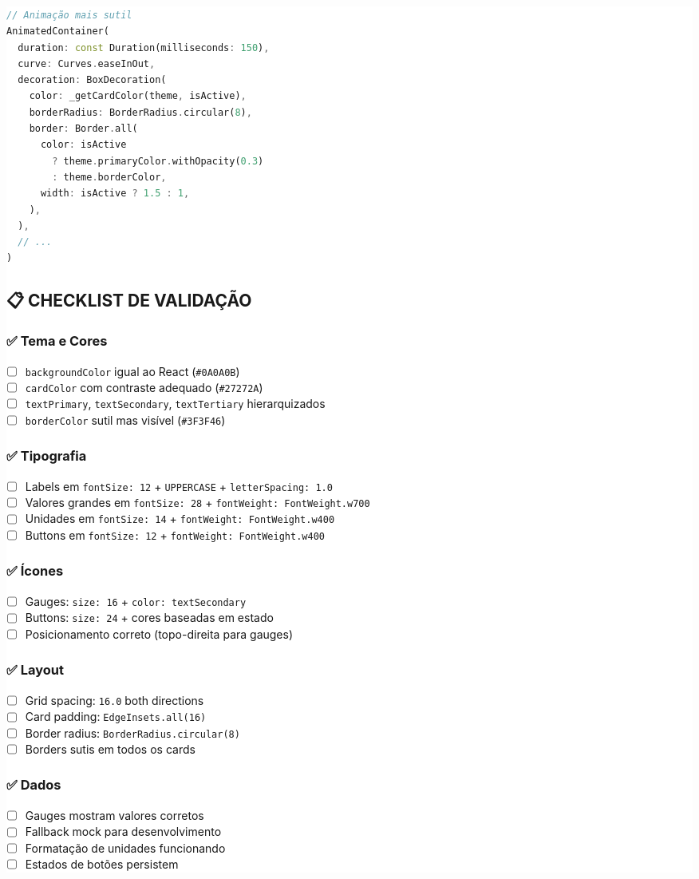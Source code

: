 ```dart
// Animação mais sutil
AnimatedContainer(
  duration: const Duration(milliseconds: 150),
  curve: Curves.easeInOut,
  decoration: BoxDecoration(
    color: _getCardColor(theme, isActive),
    borderRadius: BorderRadius.circular(8),
    border: Border.all(
      color: isActive 
        ? theme.primaryColor.withOpacity(0.3)
        : theme.borderColor,
      width: isActive ? 1.5 : 1,
    ),
  ),
  // ...
)
```

## 📋 CHECKLIST DE VALIDAÇÃO

### ✅ Tema e Cores
- [ ] `backgroundColor` igual ao React (`#0A0A0B`)
- [ ] `cardColor` com contraste adequado (`#27272A`)
- [ ] `textPrimary`, `textSecondary`, `textTertiary` hierarquizados
- [ ] `borderColor` sutil mas visível (`#3F3F46`)

### ✅ Tipografia
- [ ] Labels em `fontSize: 12` + `UPPERCASE` + `letterSpacing: 1.0`
- [ ] Valores grandes em `fontSize: 28` + `fontWeight: FontWeight.w700`
- [ ] Unidades em `fontSize: 14` + `fontWeight: FontWeight.w400`
- [ ] Buttons em `fontSize: 12` + `fontWeight: FontWeight.w400`

### ✅ Ícones
- [ ] Gauges: `size: 16` + `color: textSecondary`
- [ ] Buttons: `size: 24` + cores baseadas em estado
- [ ] Posicionamento correto (topo-direita para gauges)

### ✅ Layout
- [ ] Grid spacing: `16.0` both directions
- [ ] Card padding: `EdgeInsets.all(16)`
- [ ] Border radius: `BorderRadius.circular(8)`
- [ ] Borders sutis em todos os cards

### ✅ Dados
- [ ] Gauges mostram valores corretos
- [ ] Fallback mock para desenvolvimento
- [ ] Formatação de unidades funcionando
- [ ] Estados de botões persistem
